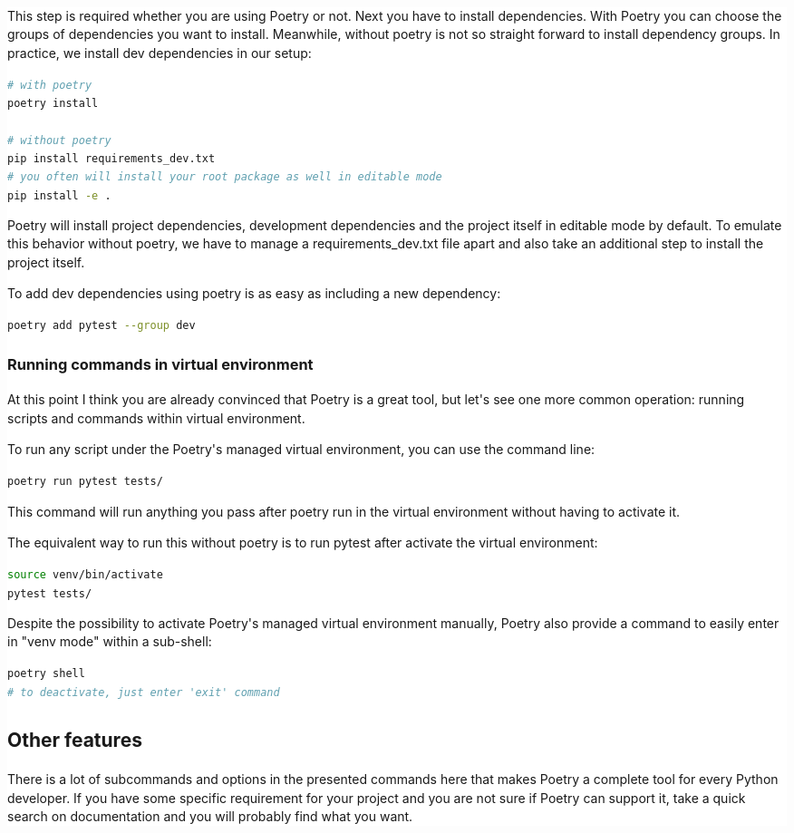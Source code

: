 This step is required whether you are using Poetry or not. Next you have to install dependencies. With Poetry you can choose the groups of dependencies you want to install. Meanwhile, without poetry is not so straight forward to install dependency groups. In practice, we install dev dependencies in our setup:

```bash
# with poetry
poetry install

# without poetry
pip install requirements_dev.txt
# you often will install your root package as well in editable mode
pip install -e .
```

Poetry will install project dependencies, development dependencies and the project itself in editable mode by default. To emulate this behavior without poetry, we have to manage a requirements_dev.txt file apart and also take an additional step to install the project itself.

To add dev dependencies using poetry is as easy as including a new dependency:

```bash
poetry add pytest --group dev
```

### Running commands in virtual environment

At this point I think you are already convinced that Poetry is a great tool, but let's see one more common operation: running scripts and commands within virtual environment.

To run any script under the Poetry's managed virtual environment, you can use the command line:

```bash
poetry run pytest tests/
```

This command will run anything you pass after poetry run in the virtual environment without having to activate it.

The equivalent way to run this without poetry is to run pytest after activate the virtual environment:

```bash
source venv/bin/activate
pytest tests/
```

Despite the possibility to activate Poetry's managed virtual environment manually, Poetry also provide a command to easily enter in "venv mode" within a sub-shell:

```bash
poetry shell
# to deactivate, just enter 'exit' command
```

## Other features

There is a lot of subcommands and options in the presented commands here that makes Poetry a complete tool for every Python developer. If you have some specific requirement for your project and you are not sure if Poetry can support it, take a quick search on documentation and you will probably find what you want.
